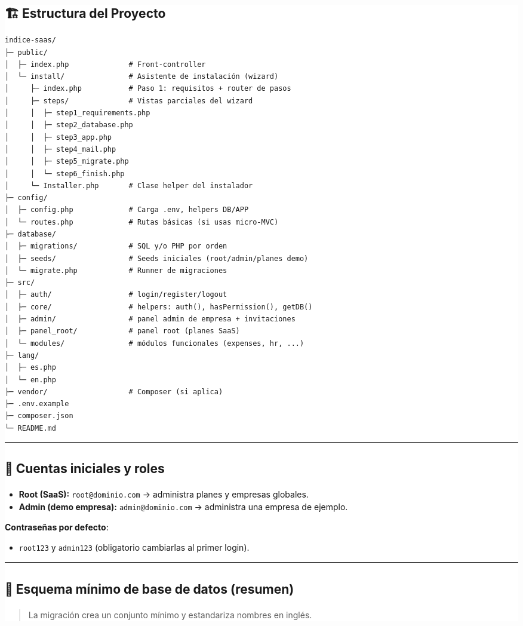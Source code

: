 
## 🏗️ Estructura del Proyecto
```
indice-saas/
├─ public/
│  ├─ index.php              # Front-controller
│  └─ install/               # Asistente de instalación (wizard)
│     ├─ index.php           # Paso 1: requisitos + router de pasos
│     ├─ steps/              # Vistas parciales del wizard
│     │  ├─ step1_requirements.php
│     │  ├─ step2_database.php
│     │  ├─ step3_app.php
│     │  ├─ step4_mail.php
│     │  ├─ step5_migrate.php
│     │  └─ step6_finish.php
│     └─ Installer.php       # Clase helper del instalador
├─ config/
│  ├─ config.php             # Carga .env, helpers DB/APP
│  └─ routes.php             # Rutas básicas (si usas micro-MVC)
├─ database/
│  ├─ migrations/            # SQL y/o PHP por orden
│  ├─ seeds/                 # Seeds iniciales (root/admin/planes demo)
│  └─ migrate.php            # Runner de migraciones
├─ src/
│  ├─ auth/                  # login/register/logout
│  ├─ core/                  # helpers: auth(), hasPermission(), getDB()
│  ├─ admin/                 # panel admin de empresa + invitaciones
│  ├─ panel_root/            # panel root (planes SaaS)
│  └─ modules/               # módulos funcionales (expenses, hr, ...)
├─ lang/
│  ├─ es.php
│  └─ en.php
├─ vendor/                   # Composer (si aplica)
├─ .env.example
├─ composer.json
└─ README.md
```

---

## 🔐 Cuentas iniciales y roles
- **Root (SaaS):** `root@dominio.com` → administra planes y empresas globales.
- **Admin (demo empresa):** `admin@dominio.com` → administra una empresa de ejemplo.

**Contraseñas por defecto**:
- `root123` y `admin123` (obligatorio cambiarlas al primer login).

---

## 🧱 Esquema mínimo de base de datos (resumen)
> La migración crea un conjunto mínimo y estandariza nombres en inglés.
